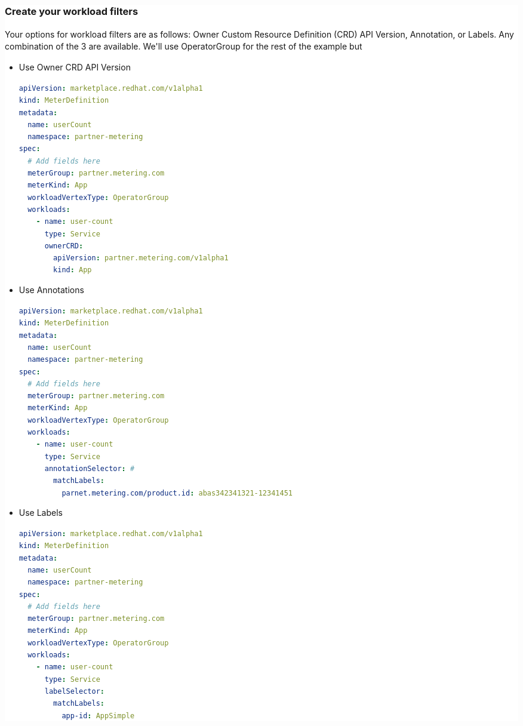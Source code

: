 ### Create your workload filters

Your options for workload filters are as follows: Owner Custom Resource Definition (CRD) API Version, Annotation, or Labels. Any combination of the 3 are available. We'll use OperatorGroup for the rest of the example but

- Use Owner CRD API Version

  ```yaml
  apiVersion: marketplace.redhat.com/v1alpha1
  kind: MeterDefinition
  metadata:
    name: userCount
    namespace: partner-metering
  spec:
    # Add fields here
    meterGroup: partner.metering.com
    meterKind: App
    workloadVertexType: OperatorGroup
    workloads:
      - name: user-count
        type: Service
        ownerCRD:
          apiVersion: partner.metering.com/v1alpha1
          kind: App
  ```

- Use Annotations

  ```yaml
  apiVersion: marketplace.redhat.com/v1alpha1
  kind: MeterDefinition
  metadata:
    name: userCount
    namespace: partner-metering
  spec:
    # Add fields here
    meterGroup: partner.metering.com
    meterKind: App
    workloadVertexType: OperatorGroup
    workloads:
      - name: user-count
        type: Service
        annotationSelector: #
          matchLabels:
            parnet.metering.com/product.id: abas342341321-12341451
  ```

- Use Labels

  ```yaml
  apiVersion: marketplace.redhat.com/v1alpha1
  kind: MeterDefinition
  metadata:
    name: userCount
    namespace: partner-metering
  spec:
    # Add fields here
    meterGroup: partner.metering.com
    meterKind: App
    workloadVertexType: OperatorGroup
    workloads:
      - name: user-count
        type: Service
        labelSelector:
          matchLabels:
            app-id: AppSimple
  ```